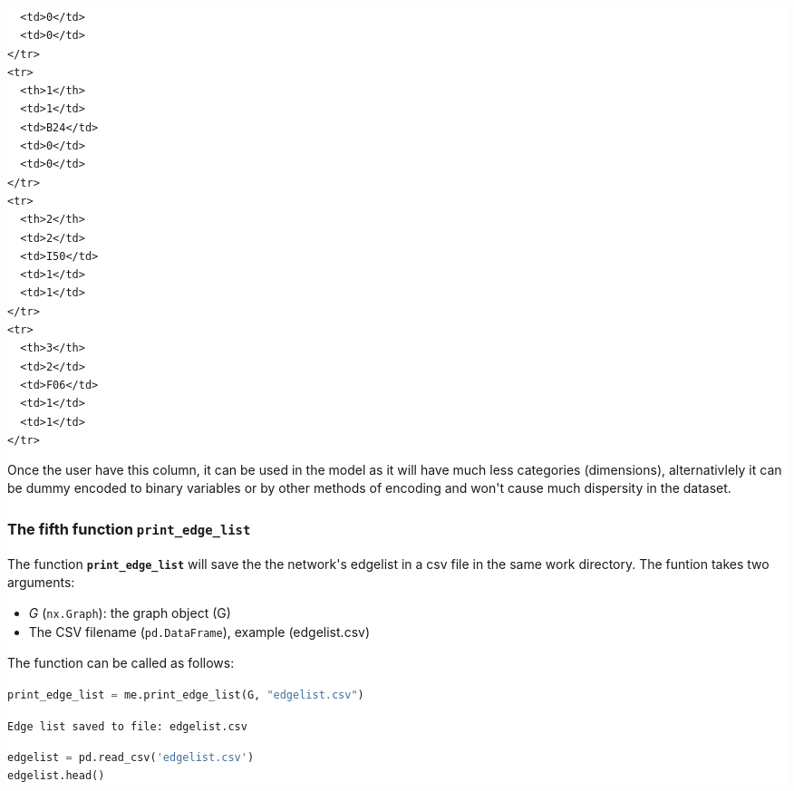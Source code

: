       <td>0</td>
      <td>0</td>
    </tr>
    <tr>
      <th>1</th>
      <td>1</td>
      <td>B24</td>
      <td>0</td>
      <td>0</td>
    </tr>
    <tr>
      <th>2</th>
      <td>2</td>
      <td>I50</td>
      <td>1</td>
      <td>1</td>
    </tr>
    <tr>
      <th>3</th>
      <td>2</td>
      <td>F06</td>
      <td>1</td>
      <td>1</td>
    </tr>
  </tbody>
</table>
</div>



Once the user have this column, it can be used in the model as it will have much less categories (dimensions), alternativlely it can be dummy encoded to binary variables or by other methods of encoding and won't cause much dispersity in the dataset.

### The fifth function `print_edge_list`

The function **`print_edge_list`** will save the the network's edgelist in a csv file in the same work directory. The funtion takes two arguments: 

- *G* (`nx.Graph`): the graph object (G) 
- The CSV filename (`pd.DataFrame`), example (edgelist.csv)

The function can be called as follows:


```python
print_edge_list = me.print_edge_list(G, "edgelist.csv")
```

    Edge list saved to file: edgelist.csv
    


```python
edgelist = pd.read_csv('edgelist.csv')
edgelist.head()
```
